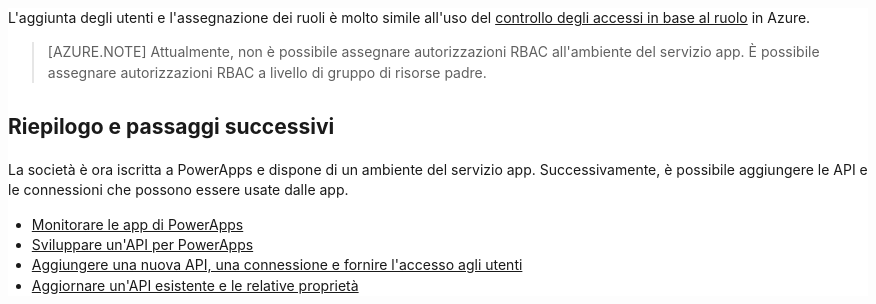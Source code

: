 L'aggiunta degli utenti e l'assegnazione dei ruoli è molto simile all'uso del [controllo degli accessi in base al ruolo]( https://azure.microsoft.com/documentation/articles/role-based-access-control-configure/) in Azure.

> [AZURE.NOTE] Attualmente, non è possibile assegnare autorizzazioni RBAC all'ambiente del servizio app. È possibile assegnare autorizzazioni RBAC a livello di gruppo di risorse padre.

## Riepilogo e passaggi successivi
La società è ora iscritta a PowerApps e dispone di un ambiente del servizio app. Successivamente, è possibile aggiungere le API e le connessioni che possono essere usate dalle app.

- [Monitorare le app di PowerApps](powerapps-manage-monitor-usage.md)
- [Sviluppare un'API per PowerApps](powerapps-develop-api.md)
- [Aggiungere una nuova API, una connessione e fornire l'accesso agli utenti](powerapps-manage-api-connection-user-access.md)
- [Aggiornare un'API esistente e le relative proprietà](powerapps-configure-apis.md)


[1]: ./media/powerapps-get-started-azure-portal/browseall.png
[2]: ./media/powerapps-get-started-azure-portal/allresources.png
[3]: ./media/powerapps-get-started-azure-portal/powerappsblade.png
[4]: ./media/powerapps-get-started-azure-portal/noaccess.png
[5]: ./media/powerapps-get-started-azure-portal/createase.png
[6]: ./media/powerapps-get-started-azure-portal/aseproperties.png
[7]: ./media/powerapps-get-started-azure-portal/aseessentials.png
[8]: ./media/powerapps-get-started-azure-portal/resourcegrouprbac.png

